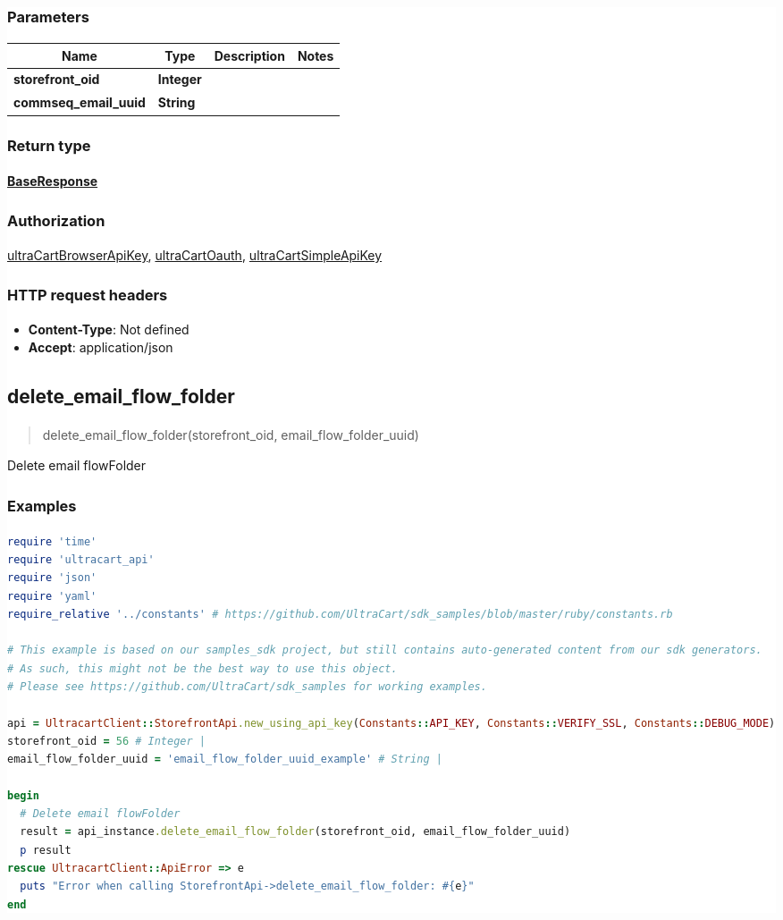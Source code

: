 ### Parameters

| Name | Type | Description | Notes |
| ---- | ---- | ----------- | ----- |
| **storefront_oid** | **Integer** |  |  |
| **commseq_email_uuid** | **String** |  |  |

### Return type

[**BaseResponse**](BaseResponse.md)

### Authorization

[ultraCartBrowserApiKey](../README.md#ultraCartBrowserApiKey), [ultraCartOauth](../README.md#ultraCartOauth), [ultraCartSimpleApiKey](../README.md#ultraCartSimpleApiKey)

### HTTP request headers

- **Content-Type**: Not defined
- **Accept**: application/json


## delete_email_flow_folder

> <BaseResponse> delete_email_flow_folder(storefront_oid, email_flow_folder_uuid)

Delete email flowFolder

### Examples

```ruby
require 'time'
require 'ultracart_api'
require 'json'
require 'yaml'
require_relative '../constants' # https://github.com/UltraCart/sdk_samples/blob/master/ruby/constants.rb

# This example is based on our samples_sdk project, but still contains auto-generated content from our sdk generators.
# As such, this might not be the best way to use this object.
# Please see https://github.com/UltraCart/sdk_samples for working examples.

api = UltracartClient::StorefrontApi.new_using_api_key(Constants::API_KEY, Constants::VERIFY_SSL, Constants::DEBUG_MODE)
storefront_oid = 56 # Integer | 
email_flow_folder_uuid = 'email_flow_folder_uuid_example' # String | 

begin
  # Delete email flowFolder
  result = api_instance.delete_email_flow_folder(storefront_oid, email_flow_folder_uuid)
  p result
rescue UltracartClient::ApiError => e
  puts "Error when calling StorefrontApi->delete_email_flow_folder: #{e}"
end
```
